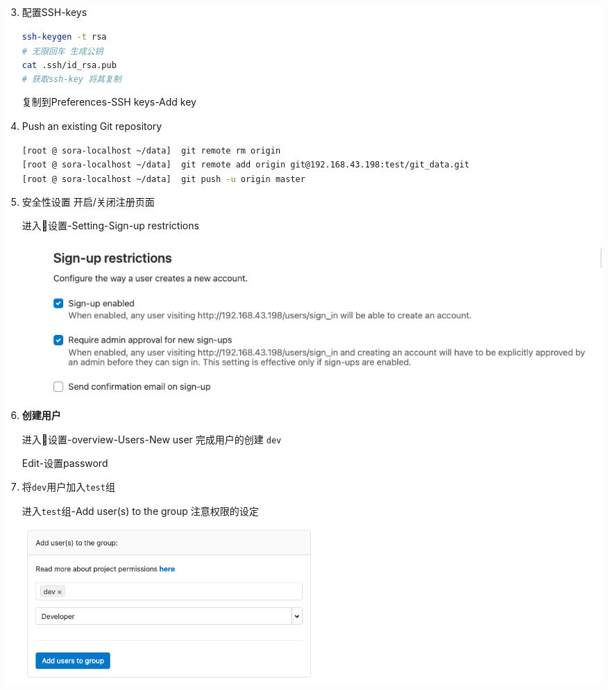 3. 配置SSH-keys 

   ````bash
   ssh-keygen -t rsa
   # 无限回车 生成公钥
   cat .ssh/id_rsa.pub
   # 获取ssh-key 将其复制 
   ````

   复制到Preferences-SSH keys-Add key

4. Push an existing Git repository

   ```bash
   [root @ sora-localhost ~/data]  git remote rm origin 
   [root @ sora-localhost ~/data]  git remote add origin git@192.168.43.198:test/git_data.git
   [root @ sora-localhost ~/data]  git push -u origin master
   ```

5. 安全性设置 开启/关闭注册页面

   进入🔧设置-Setting-Sign-up restrictions

   ![image-20210424134104371](Assets/Git笔记/image-20210424134104371.png)

6. **创建用户**

   进入🔧设置-overview-Users-New user 完成用户的创建		`dev`

   Edit-设置password

7. 将`dev`用户加入`test`组

   进入`test`组-Add user(s) to the group		注意权限的设定

   <img src="Assets/Git笔记/image-20210424135121270.png" alt="image-20210424135121270" style="zoom:67%;" />

